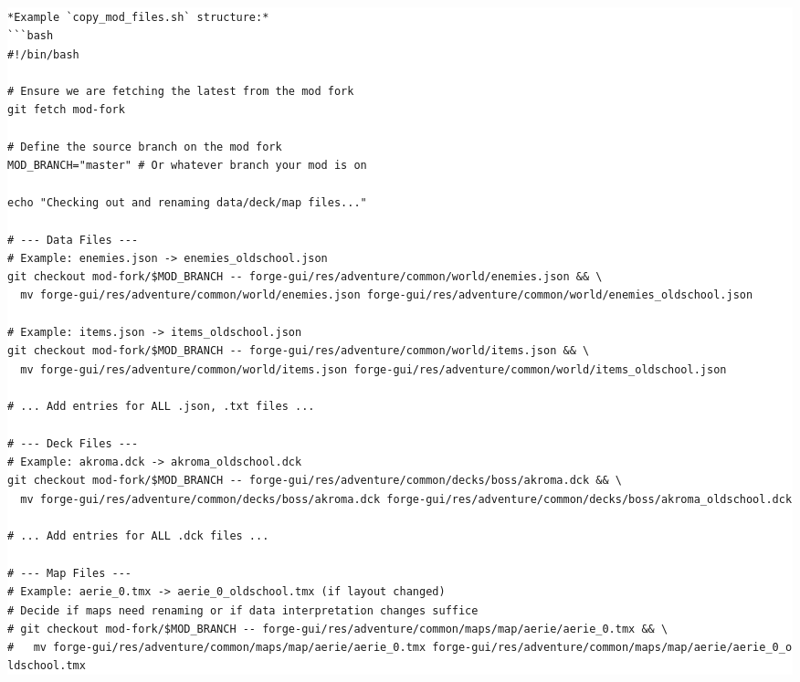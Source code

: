     *Example `copy_mod_files.sh` structure:*
    ```bash
    #!/bin/bash

    # Ensure we are fetching the latest from the mod fork
    git fetch mod-fork

    # Define the source branch on the mod fork
    MOD_BRANCH="master" # Or whatever branch your mod is on

    echo "Checking out and renaming data/deck/map files..."

    # --- Data Files ---
    # Example: enemies.json -> enemies_oldschool.json
    git checkout mod-fork/$MOD_BRANCH -- forge-gui/res/adventure/common/world/enemies.json && \
      mv forge-gui/res/adventure/common/world/enemies.json forge-gui/res/adventure/common/world/enemies_oldschool.json

    # Example: items.json -> items_oldschool.json
    git checkout mod-fork/$MOD_BRANCH -- forge-gui/res/adventure/common/world/items.json && \
      mv forge-gui/res/adventure/common/world/items.json forge-gui/res/adventure/common/world/items_oldschool.json

    # ... Add entries for ALL .json, .txt files ...

    # --- Deck Files ---
    # Example: akroma.dck -> akroma_oldschool.dck
    git checkout mod-fork/$MOD_BRANCH -- forge-gui/res/adventure/common/decks/boss/akroma.dck && \
      mv forge-gui/res/adventure/common/decks/boss/akroma.dck forge-gui/res/adventure/common/decks/boss/akroma_oldschool.dck

    # ... Add entries for ALL .dck files ...

    # --- Map Files ---
    # Example: aerie_0.tmx -> aerie_0_oldschool.tmx (if layout changed)
    # Decide if maps need renaming or if data interpretation changes suffice
    # git checkout mod-fork/$MOD_BRANCH -- forge-gui/res/adventure/common/maps/map/aerie/aerie_0.tmx && \
    #   mv forge-gui/res/adventure/common/maps/map/aerie/aerie_0.tmx forge-gui/res/adventure/common/maps/map/aerie/aerie_0_oldschool.tmx
